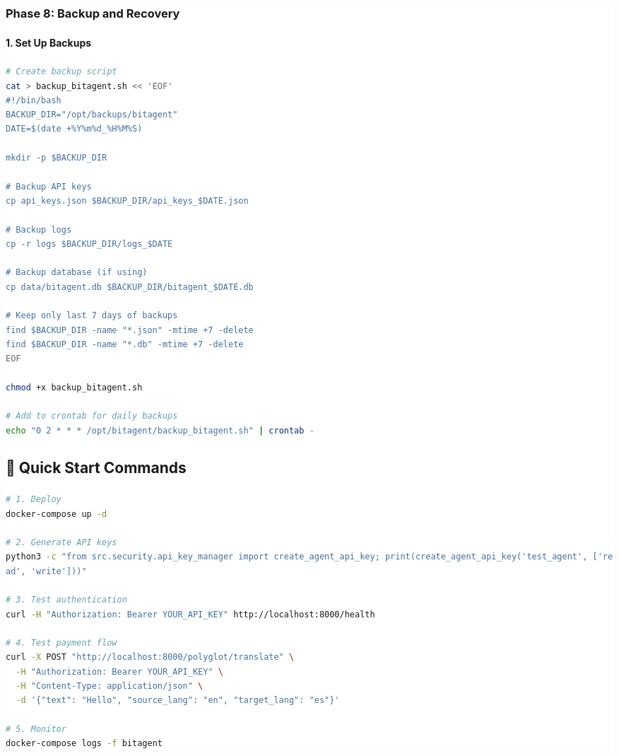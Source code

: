 ### **Phase 8: Backup and Recovery**

#### **1. Set Up Backups**
```bash
# Create backup script
cat > backup_bitagent.sh << 'EOF'
#!/bin/bash
BACKUP_DIR="/opt/backups/bitagent"
DATE=$(date +%Y%m%d_%H%M%S)

mkdir -p $BACKUP_DIR

# Backup API keys
cp api_keys.json $BACKUP_DIR/api_keys_$DATE.json

# Backup logs
cp -r logs $BACKUP_DIR/logs_$DATE

# Backup database (if using)
cp data/bitagent.db $BACKUP_DIR/bitagent_$DATE.db

# Keep only last 7 days of backups
find $BACKUP_DIR -name "*.json" -mtime +7 -delete
find $BACKUP_DIR -name "*.db" -mtime +7 -delete
EOF

chmod +x backup_bitagent.sh

# Add to crontab for daily backups
echo "0 2 * * * /opt/bitagent/backup_bitagent.sh" | crontab -
```

## 🎯 **Quick Start Commands**

```bash
# 1. Deploy
docker-compose up -d

# 2. Generate API keys
python3 -c "from src.security.api_key_manager import create_agent_api_key; print(create_agent_api_key('test_agent', ['read', 'write']))"

# 3. Test authentication
curl -H "Authorization: Bearer YOUR_API_KEY" http://localhost:8000/health

# 4. Test payment flow
curl -X POST "http://localhost:8000/polyglot/translate" \
  -H "Authorization: Bearer YOUR_API_KEY" \
  -H "Content-Type: application/json" \
  -d '{"text": "Hello", "source_lang": "en", "target_lang": "es"}'

# 5. Monitor
docker-compose logs -f bitagent
```
